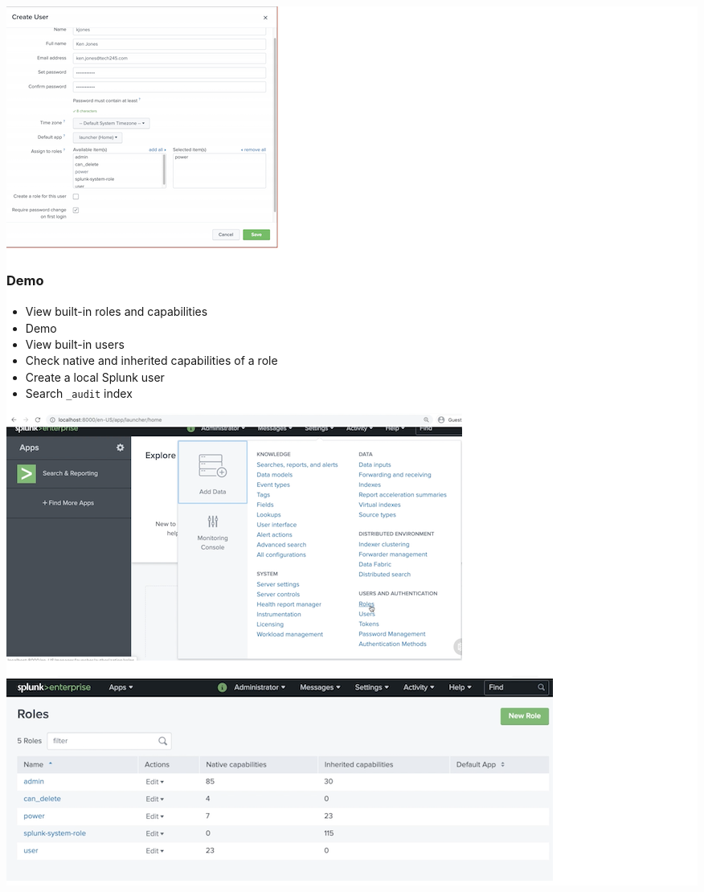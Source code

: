 ![Alt Image Text](../images/sp1_1_5.png "Body image")

### Demo

* View built-in roles and capabilities
* Demo
* View built-in users
* Check native and inherited capabilities of a role
* Create a local Splunk user
* Search `_audit` index

![Alt Image Text](../images/sp1_1_6.png "Body image")

![Alt Image Text](../images/sp1_1_7.png "Body image")
